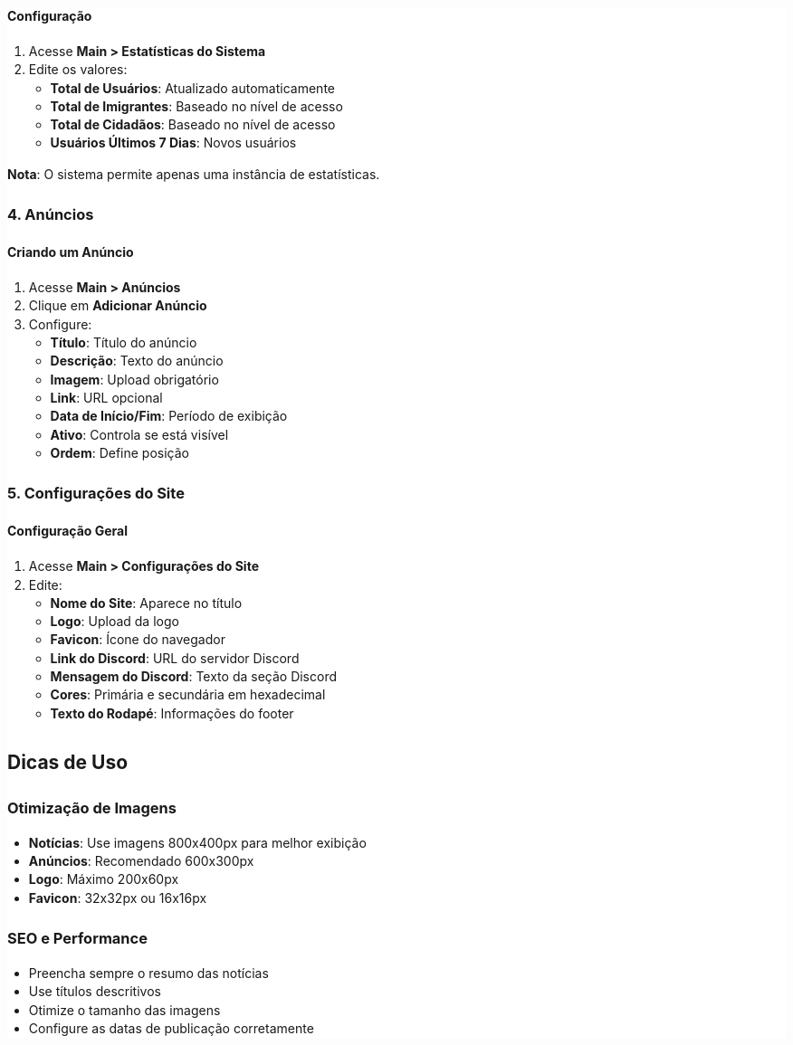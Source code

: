 #### Configuração
1. Acesse **Main > Estatísticas do Sistema**
2. Edite os valores:
   - **Total de Usuários**: Atualizado automaticamente
   - **Total de Imigrantes**: Baseado no nível de acesso
   - **Total de Cidadãos**: Baseado no nível de acesso
   - **Usuários Últimos 7 Dias**: Novos usuários

**Nota**: O sistema permite apenas uma instância de estatísticas.

### 4. Anúncios

#### Criando um Anúncio
1. Acesse **Main > Anúncios**
2. Clique em **Adicionar Anúncio**
3. Configure:
   - **Título**: Título do anúncio
   - **Descrição**: Texto do anúncio
   - **Imagem**: Upload obrigatório
   - **Link**: URL opcional
   - **Data de Início/Fim**: Período de exibição
   - **Ativo**: Controla se está visível
   - **Ordem**: Define posição

### 5. Configurações do Site

#### Configuração Geral
1. Acesse **Main > Configurações do Site**
2. Edite:
   - **Nome do Site**: Aparece no título
   - **Logo**: Upload da logo
   - **Favicon**: Ícone do navegador
   - **Link do Discord**: URL do servidor Discord
   - **Mensagem do Discord**: Texto da seção Discord
   - **Cores**: Primária e secundária em hexadecimal
   - **Texto do Rodapé**: Informações do footer

## Dicas de Uso

### Otimização de Imagens
- **Notícias**: Use imagens 800x400px para melhor exibição
- **Anúncios**: Recomendado 600x300px
- **Logo**: Máximo 200x60px
- **Favicon**: 32x32px ou 16x16px

### SEO e Performance
- Preencha sempre o resumo das notícias
- Use títulos descritivos
- Otimize o tamanho das imagens
- Configure as datas de publicação corretamente
